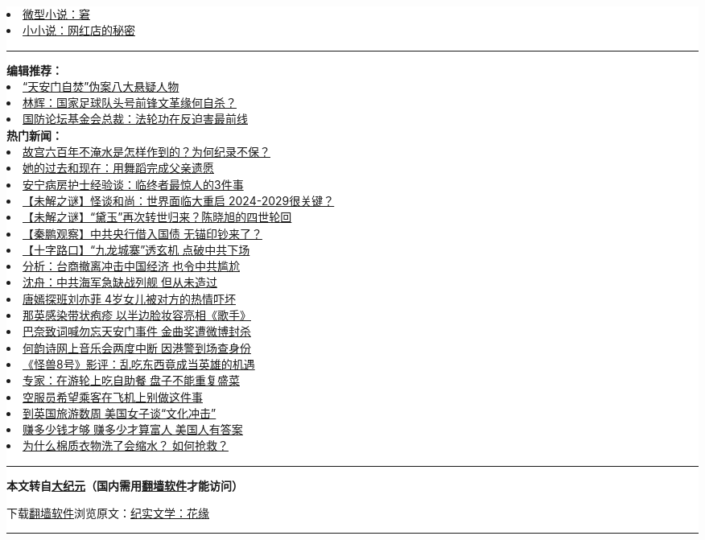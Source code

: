<li><a href="https://github.com/1992513/djy/blob/master/gb/23/7/22/n14039959.md#1">微型小说：窘</a></li>
<li><a href="https://github.com/1992513/djy/blob/master/gb/23/9/16/n14074989.md#1">小小说：网红店的秘密</a></li>
<hr>
<strong>编辑推荐：</strong>
<li><a href="https://github.com/1992513/djy/blob/master/gb/21/1/23/n12706455.md#1" target="_blank">“天安门自焚”伪案八大悬疑人物</a></li><li><a href="https://github.com/1992513/djy/blob/master/gb/19/11/11/n11648921.md#1" target="_blank">林辉：国家足球队头号前锋文革缘何自杀？</a></li><li><a href="https://github.com/1992513/djy/blob/master/gb/19/7/19/n11396317.md#1" target="_blank">国防论坛基金会总裁：法轮功在反迫害最前线</a></li>
<strong>热门新闻：</strong>
<li><a href="https://github.com/1992513/djy/blob/master/gb/24/6/26/n14277490.md#1">故宫六百年不淹水是怎样作到的？为何纪录不保？</a></li>
<li><a href="https://github.com/1992513/djy/blob/master/gb/24/6/26/n14277524.md#1">她的过去和现在：用舞蹈完成父亲遗愿</a></li>
<li><a href="https://github.com/1992513/djy/blob/master/gb/24/6/26/n14277656.md#1">安宁病房护士经验谈：临终者最惊人的3件事</a></li>
<li><a href="https://github.com/1992513/djy/blob/master/gb/24/6/28/n14279001.md#1">【未解之谜】怪谈和尚：世界面临大重启 2024-2029很关键？</a></li>
<li><a href="https://github.com/1992513/djy/blob/master/gb/24/7/1/n14281635.md#1">【未解之谜】“黛玉”再次转世归来？陈晓旭的四世轮回</a></li>
<li><a href="https://github.com/1992513/djy/blob/master/gb/24/7/1/n14281733.md#1">【秦鹏观察】中共央行借入国债 无锚印钞来了？</a></li>
<li><a href="https://github.com/1992513/djy/blob/master/gb/24/7/2/n14282167.md#1">【十字路口】“九龙城寨”透玄机 点破中共下场</a></li>
<li><a href="https://github.com/1992513/djy/blob/master/gb/24/6/28/n14278998.md#1">分析：台商撤离冲击中国经济 也令中共尴尬</a></li>
<li><a href="https://github.com/1992513/djy/blob/master/gb/24/6/30/n14280888.md#1">沈舟：中共海军急缺战列舰 但从未造过</a></li>
<li><a href="https://github.com/1992513/djy/blob/master/gb/24/6/29/n14280483.md#1">唐嫣探班刘亦菲 4岁女儿被对方的热情吓坏</a></li>
<li><a href="https://github.com/1992513/djy/blob/master/gb/24/7/1/n14281648.md#1">那英感染带状疱疹 以半边脸妆容亮相《歌手》</a></li>
<li><a href="https://github.com/1992513/djy/blob/master/gb/24/6/29/n14280459.md#1">巴奈致词喊勿忘天安门事件 金曲奖遭微博封杀</a></li>
<li><a href="https://github.com/1992513/djy/blob/master/gb/24/7/1/n14281700.md#1">何韵诗网上音乐会两度中断 因港警到场查身份</a></li>
<li><a href="https://github.com/1992513/djy/blob/master/gb/24/6/29/n14280385.md#1">《怪兽8号》影评：乱吃东西竟成当英雄的机遇</a></li>
<li><a href="https://github.com/1992513/djy/blob/master/gb/24/7/1/n14281327.md#1">专家：在游轮上吃自助餐 盘子不能重复盛菜</a></li>
<li><a href="https://github.com/1992513/djy/blob/master/gb/24/6/30/n14280722.md#1">空服员希望乘客在飞机上别做这件事</a></li>
<li><a href="https://github.com/1992513/djy/blob/master/gb/24/7/1/n14281364.md#1">到英国旅游数周 美国女子谈“文化冲击”</a></li>
<li><a href="https://github.com/1992513/djy/blob/master/gb/24/7/2/n14282363.md#1">赚多少钱才够 赚多少才算富人 美国人有答案</a></li>
<li><a href="https://github.com/1992513/djy/blob/master/gb/24/7/2/n14281917.md#1">为什么棉质衣物洗了会缩水？ 如何抢救？</a></li>
<hr>
<strong>本文转自<a href="https://cn.epochtimes.com">大纪元</a>（国内需用<a href="https://github.com/1992513/www/blob/master/README.md#8">翻墙软件</a>才能访问）</strong><p>下载<a href="https://github.com/1992513/www/blob/master/README.md#8">翻墙软件</a>浏览原文：<a href="https://cn.epochtimes.com/gb/24/1/30/n14169801.htm">纪实文学：花缘</a></p><hr>